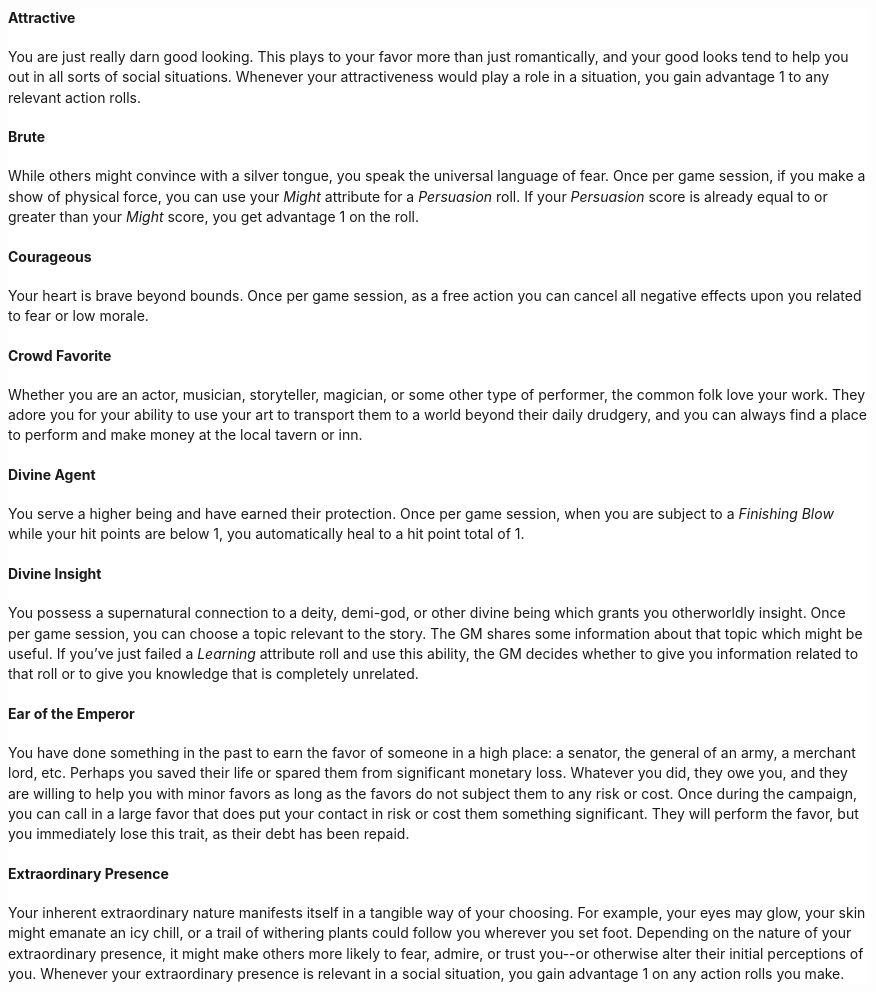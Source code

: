 #### Attractive

You are just really darn good looking. This plays to your favor more than just romantically, and your good looks tend to help you out in all sorts of social situations. Whenever your attractiveness would play a role in a situation, you gain advantage 1 to any relevant action rolls.

#### Brute

While others might convince with a silver tongue, you speak the universal language of fear. Once per game session, if you make a show of physical force, you can use your *Might* attribute for a *Persuasion* roll. If your *Persuasion* score is already equal to or greater than your *Might* score, you get advantage 1 on the roll.

#### Courageous

Your heart is brave beyond bounds. Once per game session, as a free action you can cancel all negative effects upon you related to fear or low morale.

#### Crowd Favorite

Whether you are an actor, musician, storyteller, magician, or some other type of performer, the common folk love your work. They adore you for your ability to use your art to transport them to a world beyond their daily drudgery, and you can always find a place to perform and make money at the local tavern or inn.


#### Divine Agent

You serve a higher being and have earned their protection. Once per game session, when you are subject to a *Finishing Blow* while your hit points are below 1, you automatically heal to a hit point total of 1.

#### Divine Insight

You possess a supernatural connection to a deity, demi-god, or other divine being which grants you otherworldly insight. Once per game session, you can choose a topic relevant to the story. The GM shares some information about that topic which might be useful. If you’ve just failed a *Learning* attribute roll and use this ability, the GM decides whether to give you information related to that roll or to give you knowledge that is completely unrelated.

#### Ear of the Emperor

You have done something in the past to earn the favor of someone in a high place: a senator, the general of an army, a merchant lord, etc. Perhaps you saved their life or spared them from significant monetary loss. Whatever you did, they owe you, and they are willing to help you with minor favors as long as the favors do not subject them to any risk or cost. Once during the campaign, you can call in a large favor that does put your contact in risk or cost them something significant. They will perform the favor, but you immediately lose this trait, as their debt has been repaid.

#### Extraordinary Presence

Your inherent extraordinary nature manifests itself in a tangible way of your choosing. For example, your eyes may glow, your skin might emanate an icy chill, or a trail of withering plants could follow you wherever you set foot. Depending on the nature of your extraordinary presence, it might make others more likely to fear, admire, or trust you--or otherwise alter their initial perceptions of you. Whenever your extraordinary presence is relevant in a social situation, you gain advantage 1 on any action rolls you make.
